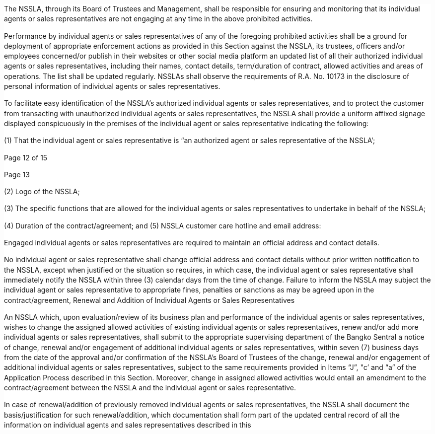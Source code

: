 The NSSLA, through its Board of Trustees and Management, shall be responsible for ensuring and monitoring that its individual agents or sales representatives are not engaging at any time in the above prohibited activities.

Performance by individual agents or sales representatives of any of the foregoing prohibited activities shall be a ground for deployment of appropriate enforcement actions as provided in this Section against the NSSLA, its trustees, officers and/or employees concerned/or publish in their websites or other social media platform an updated list of all their authorized individual agents or sales representatives, including their names, contact details, term/duration of contract, allowed activities and areas of operations. The list shall be updated regularly. NSSLAs shall observe the requirements of R.A. No. 10173 in the disclosure of personal information of individual agents or sales representatives.

To facilitate easy identification of the NSSLA’s authorized individual agents or sales representatives, and to protect the customer from transacting with unauthorized individual agents or sales representatives, the NSSLA shall provide a uniform affixed signage displayed conspicuously in the premises of the individual agent or sales representative indicating the following:

(1) That the individual agent or sales representative is “an authorized agent or sales representative of the NSSLA’;

Page 12 of 15

Page 13

(2) Logo of the NSSLA;

(3) The specific functions that are allowed for the individual agents or sales representatives to undertake in behalf of the NSSLA;

(4) Duration of the contract/agreement; and (5) NSSLA customer care hotline and email address:

Engaged individual agents or sales representatives are required to maintain an official address and contact details.

No individual agent or sales representative shall change official address and contact details without prior written notification to the NSSLA, except when justified or the situation so requires, in which case, the individual agent or sales representative shall immediately notify the NSSLA within three (3) calendar days from the time of change. Failure to inform the NSSLA may subject the individual agent or sales representative to appropriate fines, penalties or sanctions as may be agreed upon in the contract/agreement, Renewal and Addition of Individual Agents or Sales Representatives

An NSSLA which, upon evaluation/review of its business plan and performance of the individual agents or sales representatives, wishes to change the assigned allowed activities of existing individual agents or sales representatives, renew and/or add more individual agents or sales representatives, shall submit to the appropriate supervising department of the Bangko Sentral a notice of change, renewal and/or engagement of additional individual agents or sales representatives, within seven (7) business days from the date of the approval and/or confirmation of the NSSLA’s Board of Trustees of the change, renewal and/or engagement of additional individual agents or sales representatives, subject to the same requirements provided in Items “J”, "c’ and “a” of the Application Process described in this Section. Moreover, change in assigned allowed activities would entail an amendment to the contract/agreement between the NSSLA and the individual agent or sales representative.

In case of renewal/addition of previously removed individual agents or sales representatives, the NSSLA shall document the basis/justification for such renewal/addition, which documentation shall form part of the updated central record of all the information on individual agents and sales representatives described in this
